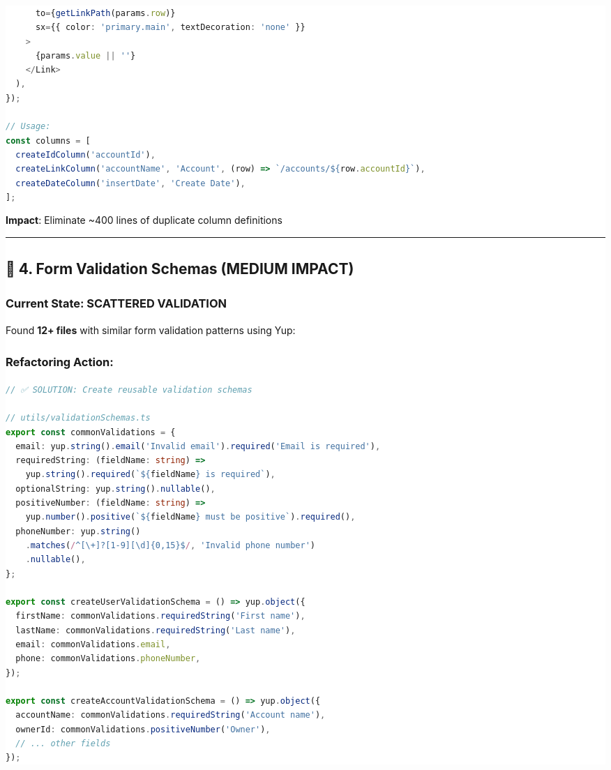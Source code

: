 ```typescript
      to={getLinkPath(params.row)}
      sx={{ color: 'primary.main', textDecoration: 'none' }}
    >
      {params.value || ''}
    </Link>
  ),
});

// Usage:
const columns = [
  createIdColumn('accountId'),
  createLinkColumn('accountName', 'Account', (row) => `/accounts/${row.accountId}`),
  createDateColumn('insertDate', 'Create Date'),
];
```

**Impact**: Eliminate ~400 lines of duplicate column definitions

---

## 🔄 **4. Form Validation Schemas (MEDIUM IMPACT)**

### **Current State: SCATTERED VALIDATION**
Found **12+ files** with similar form validation patterns using Yup:

### **Refactoring Action:**
```typescript
// ✅ SOLUTION: Create reusable validation schemas

// utils/validationSchemas.ts
export const commonValidations = {
  email: yup.string().email('Invalid email').required('Email is required'),
  requiredString: (fieldName: string) => 
    yup.string().required(`${fieldName} is required`),
  optionalString: yup.string().nullable(),
  positiveNumber: (fieldName: string) =>
    yup.number().positive(`${fieldName} must be positive`).required(),
  phoneNumber: yup.string()
    .matches(/^[\+]?[1-9][\d]{0,15}$/, 'Invalid phone number')
    .nullable(),
};

export const createUserValidationSchema = () => yup.object({
  firstName: commonValidations.requiredString('First name'),
  lastName: commonValidations.requiredString('Last name'), 
  email: commonValidations.email,
  phone: commonValidations.phoneNumber,
});

export const createAccountValidationSchema = () => yup.object({
  accountName: commonValidations.requiredString('Account name'),
  ownerId: commonValidations.positiveNumber('Owner'),
  // ... other fields
});
```
